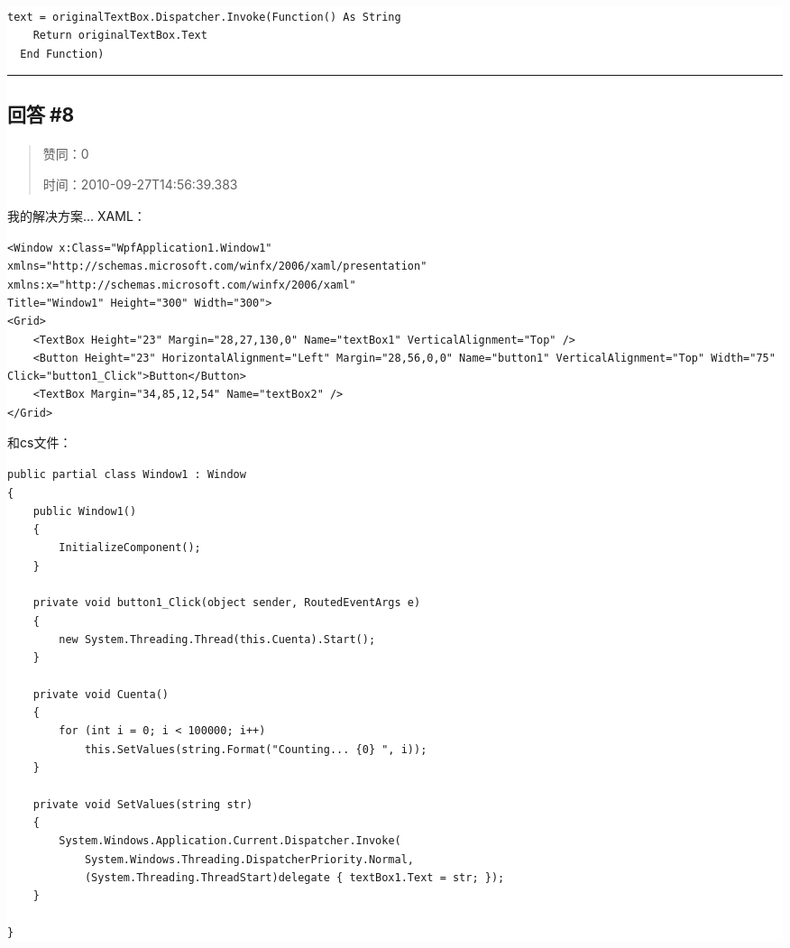 ```
text = originalTextBox.Dispatcher.Invoke(Function() As String
    Return originalTextBox.Text
  End Function) 
```

* * *

## 回答 #8

> 赞同：0
> 
> 时间：2010-09-27T14:56:39.383

我的解决方案... XAML：

```
<Window x:Class="WpfApplication1.Window1"
xmlns="http://schemas.microsoft.com/winfx/2006/xaml/presentation"
xmlns:x="http://schemas.microsoft.com/winfx/2006/xaml"
Title="Window1" Height="300" Width="300">
<Grid>
    <TextBox Height="23" Margin="28,27,130,0" Name="textBox1" VerticalAlignment="Top" />
    <Button Height="23" HorizontalAlignment="Left" Margin="28,56,0,0" Name="button1" VerticalAlignment="Top" Width="75" Click="button1_Click">Button</Button>
    <TextBox Margin="34,85,12,54" Name="textBox2" />
</Grid> 
```

和cs文件：

```
public partial class Window1 : Window
{
    public Window1()
    {
        InitializeComponent();
    }

    private void button1_Click(object sender, RoutedEventArgs e)
    {
        new System.Threading.Thread(this.Cuenta).Start();
    }

    private void Cuenta()
    {
        for (int i = 0; i < 100000; i++)
            this.SetValues(string.Format("Counting... {0} ", i));
    }

    private void SetValues(string str)
    {
        System.Windows.Application.Current.Dispatcher.Invoke(
            System.Windows.Threading.DispatcherPriority.Normal,
            (System.Threading.ThreadStart)delegate { textBox1.Text = str; });
    }

} 
```
